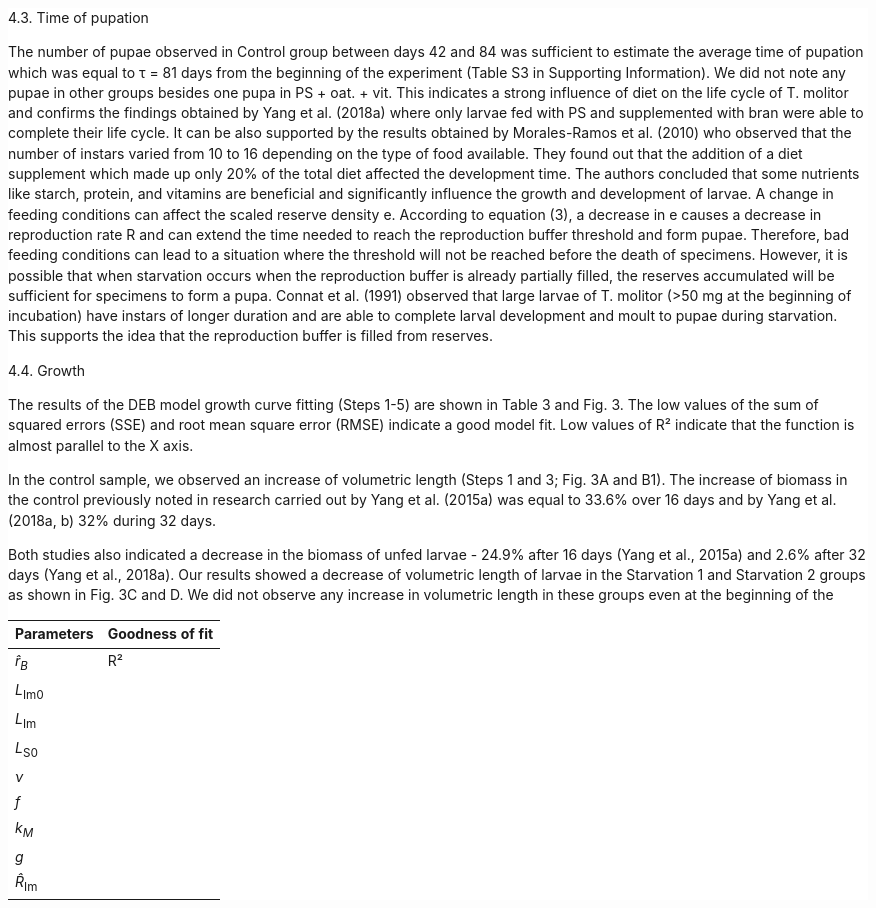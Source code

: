 4.3. Time of pupation

The number of pupae observed in Control group between days 42 and 84 was sufficient to estimate the average time of pupation which was equal to τ = 81 days from the beginning of the experiment (Table S3 in Supporting Information). We did not note any pupae in other groups besides one pupa in PS + oat. + vit. This indicates a strong influence of diet on the life cycle of T. molitor and confirms the findings obtained by Yang et al. (2018a) where only larvae fed with PS and supplemented with bran were able to complete their life cycle. It can be also supported by the results obtained by Morales-Ramos et al. (2010) who observed that the number of instars varied from 10 to 16 depending on the type of food available. They found out that the addition of a diet supplement which made up only 20% of the total diet affected the development time. The authors concluded that some nutrients like starch, protein, and vitamins are beneficial and significantly influence the growth and development of larvae. A change in feeding conditions can affect the scaled reserve density e. According to equation (3), a decrease in e causes a decrease in reproduction rate R and can extend the time needed to reach the reproduction buffer threshold and form pupae. Therefore, bad feeding conditions can lead to a situation where the threshold will not be reached before the death of specimens. However, it is possible that when starvation occurs when the reproduction buffer is already partially filled, the reserves accumulated will be sufficient for specimens to form a pupa. Connat et al. (1991) observed that large larvae of T. molitor (>50 mg at the beginning of incubation) have instars of longer duration and are able to complete larval development and moult to pupae during starvation. This supports the idea that the reproduction buffer is filled from reserves.

4.4. Growth

The results of the DEB model growth curve fitting (Steps 1-5) are shown in Table 3 and Fig. 3. The low values of the sum of squared errors (SSE) and root mean square error (RMSE) indicate a good model fit. Low values of R² indicate that the function is almost parallel to the X axis.

In the control sample, we observed an increase of volumetric length (Steps 1 and 3; Fig. 3A and B1). The increase of biomass in the control previously noted in research carried out by Yang et al. (2015a) was equal to 33.6% over 16 days and by Yang et al. (2018a, b) 32% during 32 days.

Both studies also indicated a decrease in the biomass of unfed larvae - 24.9% after 16 days (Yang et al., 2015a) and 2.6% after 32 days (Yang et al., 2018a). Our results showed a decrease of volumetric length of larvae in the Starvation 1 and Starvation 2 groups as shown in Fig. 3C and D. We did not observe any increase in volumetric length in these groups even at the beginning of the


| Parameters | Goodness of fit |
| --- | --- |
| $\hat{r}_B$ | R² | SSE | RMSE |
| $L_{\text{Im0}}$ |  |  |  |
| $L_{\text{Im}}$ |  |  |  |
| $L_{\text{S0}}$ |  |  |  |
| $\nu$ |  |  |  |
| $f$ |  |  |  |
| $k_M$ |  |  |  |
| $g$ |  |  |  |
| $\hat{R}_{\text{Im}}$ |  |  |  |

